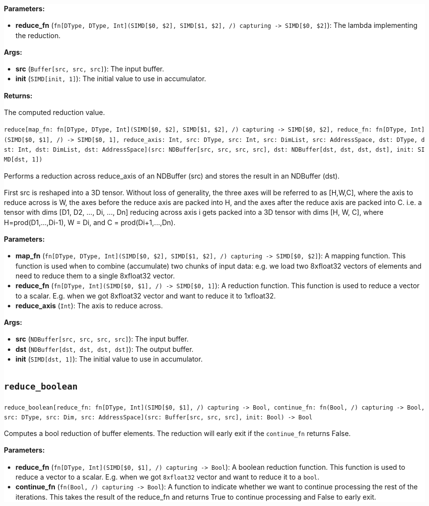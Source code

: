 **Parameters:**

- ​**reduce\_fn** (`fn[DType, DType, Int](SIMD[$0, $2], SIMD[$1, $2], /) capturing -> SIMD[$0, $2]`): The lambda implementing the reduction.

**Args:**

- ​**src** (`Buffer[src, src, src]`): The input buffer.
- ​**init** (`SIMD[init, 1]`): The initial value to use in accumulator.

**Returns:**

The computed reduction value.

`reduce[map_fn: fn[DType, DType, Int](SIMD[$0, $2], SIMD[$1, $2], /) capturing -> SIMD[$0, $2], reduce_fn: fn[DType, Int](SIMD[$0, $1], /) -> SIMD[$0, 1], reduce_axis: Int, src: DType, src: Int, src: DimList, src: AddressSpace, dst: DType, dst: Int, dst: DimList, dst: AddressSpace](src: NDBuffer[src, src, src, src], dst: NDBuffer[dst, dst, dst, dst], init: SIMD[dst, 1])`

Performs a reduction across reduce\_axis of an NDBuffer (src) and stores the result in an NDBuffer (dst).

First src is reshaped into a 3D tensor. Without loss of generality, the three axes will be referred to as \[H,W,C\], where the axis to reduce across is W, the axes before the reduce axis are packed into H, and the axes after the reduce axis are packed into C. i.e. a tensor with dims \[D1, D2, ..., Di, ..., Dn\] reducing across axis i gets packed into a 3D tensor with dims \[H, W, C\], where H=prod(D1,...,Di-1), W = Di, and C = prod(Di+1,...,Dn).

**Parameters:**

- ​**map\_fn** (`fn[DType, DType, Int](SIMD[$0, $2], SIMD[$1, $2], /) capturing -> SIMD[$0, $2]`): A mapping function. This function is used when to combine (accumulate) two chunks of input data: e.g. we load two 8xfloat32 vectors of elements and need to reduce them to a single 8xfloat32 vector.
- ​**reduce\_fn** (`fn[DType, Int](SIMD[$0, $1], /) -> SIMD[$0, 1]`): A reduction function. This function is used to reduce a vector to a scalar. E.g. when we got 8xfloat32 vector and want to reduce it to 1xfloat32.
- ​**reduce\_axis** (`Int`): The axis to reduce across.

**Args:**

- ​**src** (`NDBuffer[src, src, src, src]`): The input buffer.
- ​**dst** (`NDBuffer[dst, dst, dst, dst]`): The output buffer.
- ​**init** (`SIMD[dst, 1]`): The initial value to use in accumulator.

## `reduce_boolean`[​](https://docs.modular.com/mojo/stdlib/algorithm/reduction#reduce_boolean "Direct link to reduce_boolean")

`reduce_boolean[reduce_fn: fn[DType, Int](SIMD[$0, $1], /) capturing -> Bool, continue_fn: fn(Bool, /) capturing -> Bool, src: DType, src: Dim, src: AddressSpace](src: Buffer[src, src, src], init: Bool) -> Bool`

Computes a bool reduction of buffer elements. The reduction will early exit if the `continue_fn` returns False.

**Parameters:**

- ​**reduce\_fn** (`fn[DType, Int](SIMD[$0, $1], /) capturing -> Bool`): A boolean reduction function. This function is used to reduce a vector to a scalar. E.g. when we got `8xfloat32` vector and want to reduce it to a `bool`.
- ​**continue\_fn** (`fn(Bool, /) capturing -> Bool`): A function to indicate whether we want to continue processing the rest of the iterations. This takes the result of the reduce\_fn and returns True to continue processing and False to early exit.
